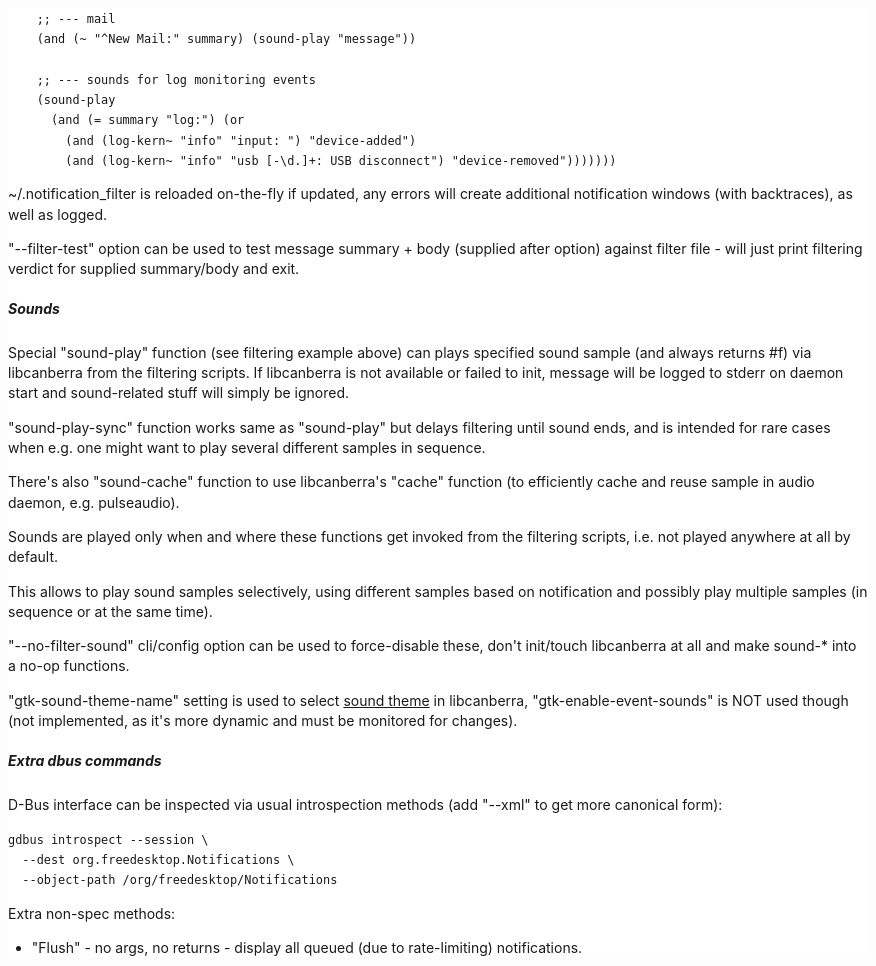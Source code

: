 	    ;; --- mail
	    (and (~ "^New Mail:" summary) (sound-play "message"))

	    ;; --- sounds for log monitoring events
	    (sound-play
	      (and (= summary "log:") (or
	        (and (log-kern~ "info" "input: ") "device-added")
	        (and (log-kern~ "info" "usb [-\d.]+: USB disconnect") "device-removed")))))))

~/.notification_filter is reloaded on-the-fly if updated, any errors will create
additional notification windows (with backtraces), as well as logged.

"--filter-test" option can be used to test message summary + body
(supplied after option) against filter file - will just print filtering verdict for
supplied summary/body and exit.


##### Sounds

Special "sound-play" function (see filtering example above) can plays specified
sound sample (and always returns #f) via libcanberra from the filtering scripts.
If libcanberra is not available or failed to init, message will be logged to
stderr on daemon start and sound-related stuff will simply be ignored.

"sound-play-sync" function works same as "sound-play" but delays filtering until
sound ends, and is intended for rare cases when e.g. one might want to play
several different samples in sequence.

There's also "sound-cache" function to use libcanberra's "cache" function
(to efficiently cache and reuse sample in audio daemon, e.g. pulseaudio).

Sounds are played only when and where these functions get invoked from the
filtering scripts, i.e. not played anywhere at all by default.

This allows to play sound samples selectively, using different samples based on
notification and possibly play multiple samples (in sequence or at the same time).

"--no-filter-sound" cli/config option can be used to force-disable these,
don't init/touch libcanberra at all and make sound-* into a no-op functions.

"gtk-sound-theme-name" setting is used to select
[sound theme](http://0pointer.de/public/sound-theme-spec.html) in libcanberra,
"gtk-enable-event-sounds" is NOT used though (not implemented, as it's more
dynamic and must be monitored for changes).


##### Extra dbus commands

D-Bus interface can be inspected via usual introspection methods (add "--xml" to
get more canonical form):

	gdbus introspect --session \
	  --dest org.freedesktop.Notifications \
	  --object-path /org/freedesktop/Notifications

Extra non-spec methods:

 - "Flush" - no args, no returns - display all queued (due to rate-limiting)
   notifications.
